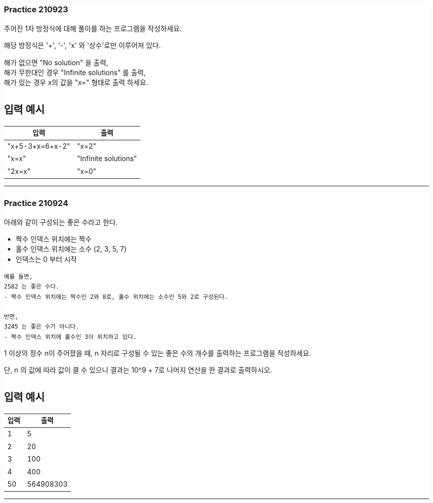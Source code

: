 
### Practice 210923
주어진 1차 방정식에 대해 풀이를 하는 프로그램을 작성하세요.

해당 방정식은 '+', '-', 'x' 와 '상수'로만 이루어져 있다.

해가 없으면 "No solution" 을 출력,  
해가 무한대인 경우 "Infinite solutions" 를 출력,  
해가 있는 경우 x의 값을 "x=" 형태로 출력 하세요.


입력 예시
---
|입력|출력|
|---|---|
|"x+5-3+x=6+x-2"|"x=2"|
|"x=x"|"Infinite solutions"|
|"2x=x"|"x=0"|

---

### Practice 210924
아래와 같이 구성되는 좋은 수라고 한다.
* 짝수 인덱스 위치에는 짝수
* 홀수 인덱스 위치에는 소수 (2, 3, 5, 7)
* 인덱스는 0 부터 시작

```
예를 들면,
2582 는 좋은 수다.
- 짝수 인덱스 위치에는 짝수인 2와 8로, 홀수 위치에는 소수인 5와 2로 구성된다.

반면,
3245 는 좋은 수가 아니다.
- 짝수 인덱스 위치에 홀수인 3이 위치하고 있다.
```

1 이상의 정수 n이 주어졌을 때, n 자리로 구성될 수 있는 좋은 수의 개수를 출력하는 프로그램을 작성하세요.

단, n 의 값에 따라 값이 클 수 있으니 결과는 10^9 + 7로 나머지 연산을 한 결과로 출력하시오.



입력 예시
---
|입력|출력|
|---|---|
|1|5|
|2|20|
|3|100|
|4|400|
|50|564908303|

---